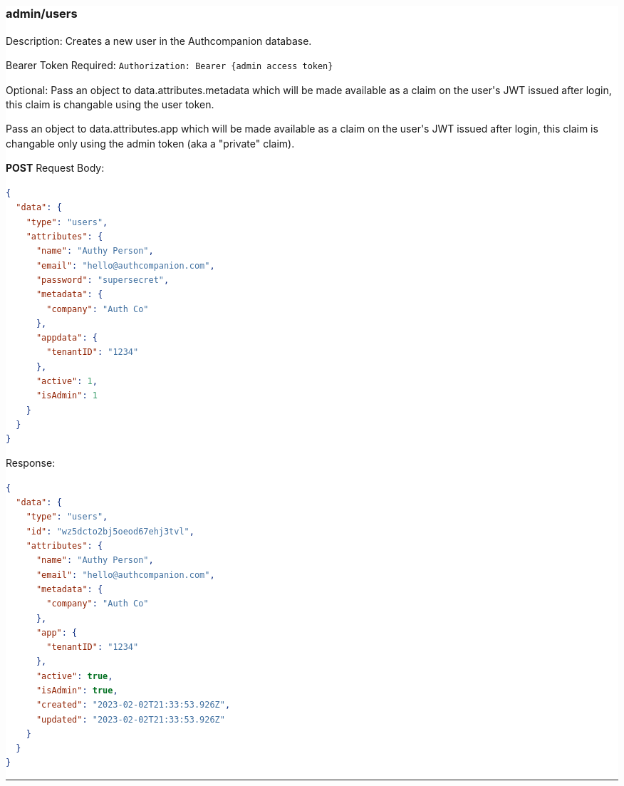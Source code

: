 
### admin/users

Description: Creates a new user in the Authcompanion database.

Bearer Token Required: `Authorization: Bearer {admin access token}`

Optional: Pass an object to data.attributes.metadata which will be made available as a claim on the user's JWT issued after login, this claim is changable using the user token.

Pass an object to data.attributes.app which will be made available as a claim on the user's JWT issued after login, this claim is changable only using the admin token (aka a "private" claim).

**POST** Request Body:

```json
{
  "data": {
    "type": "users",
    "attributes": {
      "name": "Authy Person",
      "email": "hello@authcompanion.com",
      "password": "supersecret",
      "metadata": {
        "company": "Auth Co"
      },
      "appdata": {
        "tenantID": "1234"
      },
      "active": 1,
      "isAdmin": 1
    }
  }
}
```

Response:

```json
{
  "data": {
    "type": "users",
    "id": "wz5dcto2bj5oeod67ehj3tvl",
    "attributes": {
      "name": "Authy Person",
      "email": "hello@authcompanion.com",
      "metadata": {
        "company": "Auth Co"
      },
      "app": {
        "tenantID": "1234"
      },
      "active": true,
      "isAdmin": true,
      "created": "2023-02-02T21:33:53.926Z",
      "updated": "2023-02-02T21:33:53.926Z"
    }
  }
}
```

---